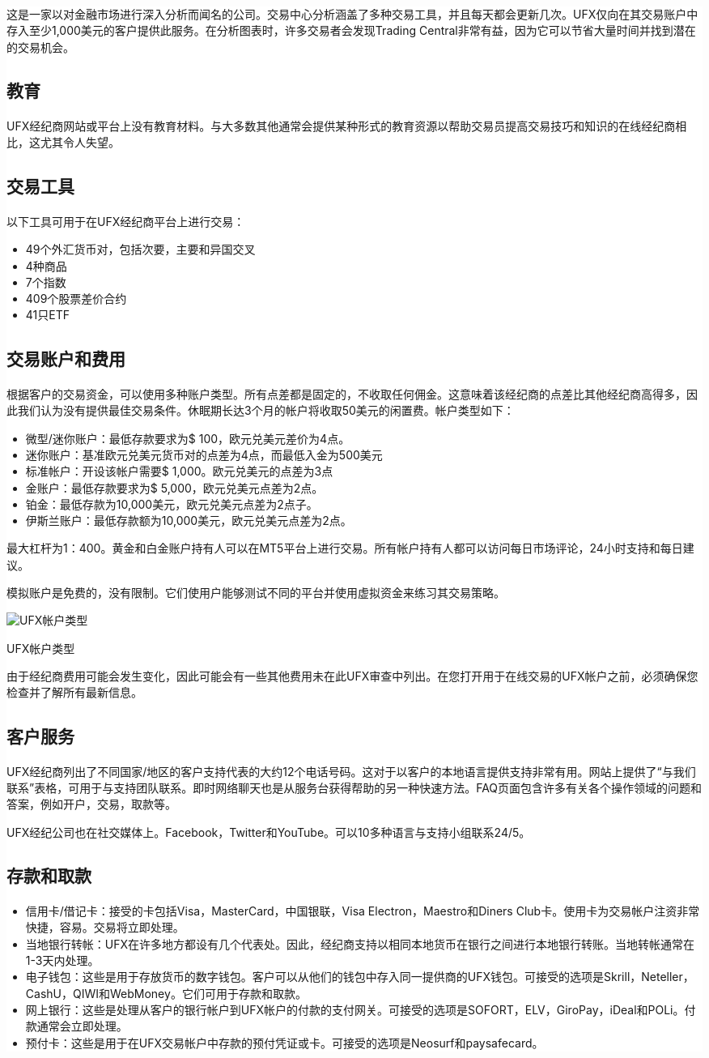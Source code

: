 这是一家以对金融市场进行深入分析而闻名的公司。交易中心分析涵盖了多种交易工具，并且每天都会更新几次。UFX仅向在其交易账户中存入至少1,000美元的客户提供此服务。在分析图表时，许多交易者会发现Trading Central非常有益，因为它可以节省大量时间并找到潜在的交易机会。

## 教育

UFX经纪商网站或平台上没有教育材料。与大多数其他通常会提供某种形式的教育资源以帮助交易员提高交易技巧和知识的在线经纪商相比，这尤其令人失望。

## 交易工具

以下工具可用于在UFX经纪商平台上进行交易：

- 49个外汇货币对，包括次要，主要和异国交叉
- 4种商品
- 7个指数
- 409个股票差价合约
- 41只ETF

## 交易账户和费用

根据客户的交易资金，可以使用多种账户类型。所有点差都是固定的，不收取任何佣金。这意味着该经纪商的点差比其他经纪商高得多，因此我们认为没有提供最佳交易条件。休眠期长达3个月的帐户将收取50美元的闲置费。帐户类型如下：

- 微型/迷你账户：最低存款要求为$ 100，欧元兑美元差价为4点。
- 迷你账户：基准欧元兑美元货币对的点差为4点，而最低入金为500美元
- 标准帐户：开设该帐户需要$ 1,000。欧元兑美元的点差为3点
- 金账户：最低存款要求为$ 5,000，欧元兑美元点差为2点。
- 铂金：最低存款为10,000美元，欧元兑美元点差为2点子。
- 伊斯兰账户：最低存款额为10,000美元，欧元兑美元点差为2点。

最大杠杆为1：400。黄金和白金账户持有人可以在MT5平台上进行交易。所有帐户持有人都可以访问每日市场评论，24小时支持和每日建议。

模拟账户是免费的，没有限制。它们使用户能够测试不同的平台并使用虚拟资金来练习其交易策略。

![UFX帐户类型](https://cdn.fendou.la/funstoutiao/2020/11/UFX-Review-UFX-Account-Types.png "UFX帐户类型")

UFX帐户类型

由于经纪商费用可能会发生变化，因此可能会有一些其他费用未在此UFX审查中列出。在您打开用于在线交易的UFX帐户之前，必须确保您检查并了解所有最新信息。

## 客户服务

UFX经纪商列出了不同国家/地区的客户支持代表的大约12个电话号码。这对于以客户的本地语言提供支持非常有用。网站上提供了“与我们联系”表格，可用于与支持团队联系。即时网络聊天也是从服务台获得帮助的另一种快速方法。FAQ页面包含许多有关各个操作领域的问题和答案，例如开户，交易，取款等。

UFX经纪公司也在社交媒体上。Facebook，Twitter和YouTube。可以10多种语言与支持小组联系24/5。

## 存款和取款

- 信用卡/借记卡：接受的卡包括Visa，MasterCard，中国银联，Visa Electron，Maestro和Diners Club卡。使用卡为交易帐户注资非常快捷，容易。交易将立即处理。
- 当地银行转帐：UFX在许多地方都设有几个代表处。因此，经纪商支持以相同本地货币在银行之间进行本地银行转账。当地转帐通常在1-3天内处理。
- 电子钱包：这些是用于存放货币的数字钱包。客户可以从他们的钱包中存入同一提供商的UFX钱包。可接受的选项是Skrill，Neteller，CashU，QIWI和WebMoney。它们可用于存款和取款。
- 网上银行：这些是处理从客户的银行帐户到UFX帐户的付款的支付网关。可接受的选项是SOFORT，ELV，GiroPay，iDeal和POLi。付款通常会立即处理。
- 预付卡：这些是用于在UFX交易帐户中存款的预付凭证或卡。可接受的选项是Neosurf和paysafecard。
